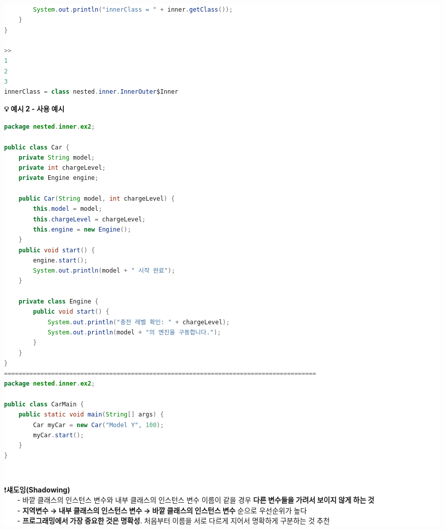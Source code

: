 ```JAVA
        System.out.println("innerClass = " + inner.getClass());
    }
}

>>
1
2
3
innerClass = class nested.inner.InnerOuter$Inner
```


**💡 예시 2 - 사용 예시**
```JAVA
package nested.inner.ex2;

public class Car {
    private String model;
    private int chargeLevel;
    private Engine engine;

    public Car(String model, int chargeLevel) {
        this.model = model;
        this.chargeLevel = chargeLevel;
        this.engine = new Engine();
    }
    public void start() {
        engine.start();
        System.out.println(model + " 시작 완료");
    }

    private class Engine {
        public void start() {
            System.out.println("충전 레벨 확인: " + chargeLevel);
            System.out.println(model + "의 엔진을 구동합니다.");
        }
    }
}
======================================================================================
package nested.inner.ex2;

public class CarMain {
    public static void main(String[] args) {
        Car myCar = new Car("Model Y", 100);
        myCar.start();
    }
}
```
<br>

❗**섀도잉(Shadowing)** <br>
ㅤㅤ- 바깥 클래스의 인스턴스 변수와 내부 클래스의 인스턴스 변수 이름이 같을 경우 **다른 변수들을 가려서 보이지 않게 하는 것**<br>
ㅤㅤ- **지역변수 → 내부 클래스의 인스턴스 변수 → 바깥 클래스의 인스턴스 변수** 순으로 우선순위가 높다 <br>
ㅤㅤ- **프로그래밍에서 가장 중요한 것은 명확성**. 처음부터 이름을 서로 다르게 지어서 명확하게 구분하는 것 추천 <br>

